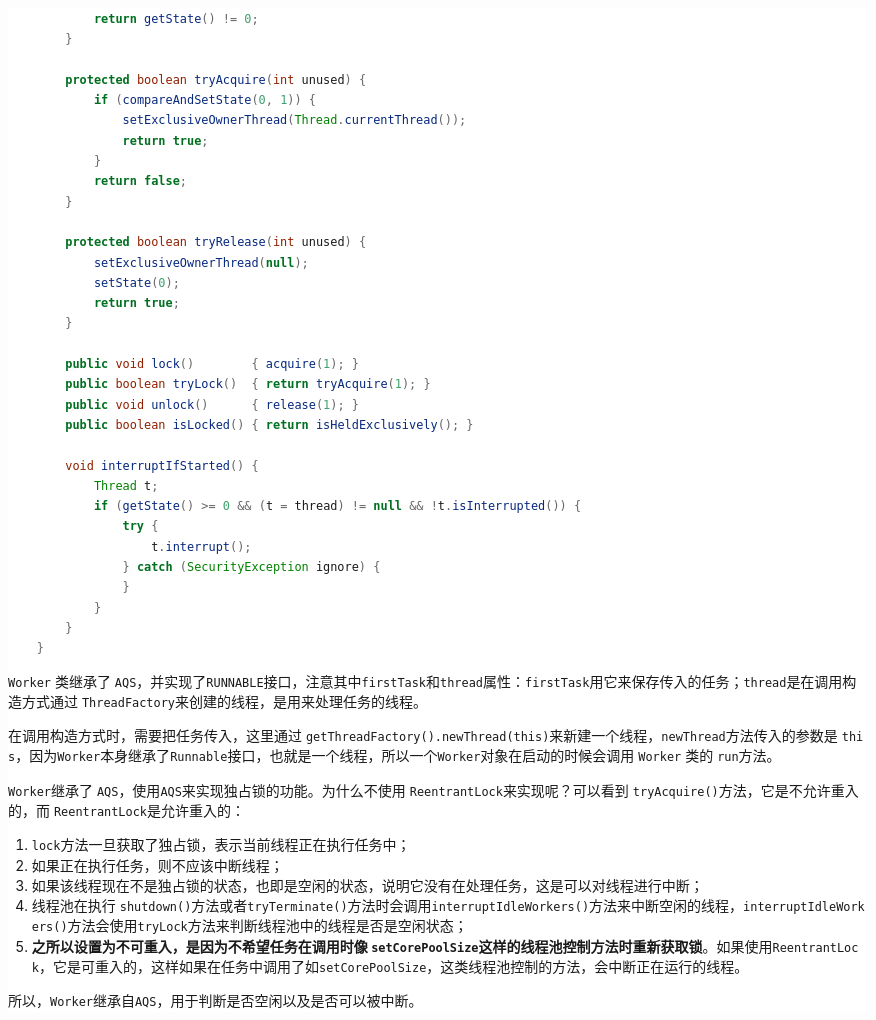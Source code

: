 ```java
            return getState() != 0;
        }

        protected boolean tryAcquire(int unused) {
            if (compareAndSetState(0, 1)) {
                setExclusiveOwnerThread(Thread.currentThread());
                return true;
            }
            return false;
        }

        protected boolean tryRelease(int unused) {
            setExclusiveOwnerThread(null);
            setState(0);
            return true;
        }

        public void lock()        { acquire(1); }
        public boolean tryLock()  { return tryAcquire(1); }
        public void unlock()      { release(1); }
        public boolean isLocked() { return isHeldExclusively(); }

        void interruptIfStarted() {
            Thread t;
            if (getState() >= 0 && (t = thread) != null && !t.isInterrupted()) {
                try {
                    t.interrupt();
                } catch (SecurityException ignore) {
                }
            }
        }
    }
```

`Worker` 类继承了 `AQS`，并实现了`RUNNABLE`接口，注意其中`firstTask`和`thread`属性：`firstTask`用它来保存传入的任务；`thread`是在调用构造方式通过 `ThreadFactory`来创建的线程，是用来处理任务的线程。

在调用构造方式时，需要把任务传入，这里通过 `getThreadFactory().newThread(this)`来新建一个线程，`newThread`方法传入的参数是 `this`，因为`Worker`本身继承了`Runnable`接口，也就是一个线程，所以一个`Worker`对象在启动的时候会调用 `Worker` 类的 `run`方法。

`Worker`继承了 `AQS`，使用`AQS`来实现独占锁的功能。为什么不使用 `ReentrantLock`来实现呢？可以看到 `tryAcquire()`方法，它是不允许重入的，而 `ReentrantLock`是允许重入的：

1. `lock`方法一旦获取了独占锁，表示当前线程正在执行任务中；
2. 如果正在执行任务，则不应该中断线程；
3. 如果该线程现在不是独占锁的状态，也即是空闲的状态，说明它没有在处理任务，这是可以对线程进行中断；
4. 线程池在执行 `shutdown()`方法或者`tryTerminate()`方法时会调用`interruptIdleWorkers()`方法来中断空闲的线程，`interruptIdleWorkers()`方法会使用`tryLock`方法来判断线程池中的线程是否是空闲状态；
5. **之所以设置为不可重入，是因为不希望任务在调用时像 `setCorePoolSize`这样的线程池控制方法时重新获取锁**。如果使用`ReentrantLock`，它是可重入的，这样如果在任务中调用了如`setCorePoolSize`，这类线程池控制的方法，会中断正在运行的线程。

所以，`Worker`继承自`AQS`，用于判断是否空闲以及是否可以被中断。
